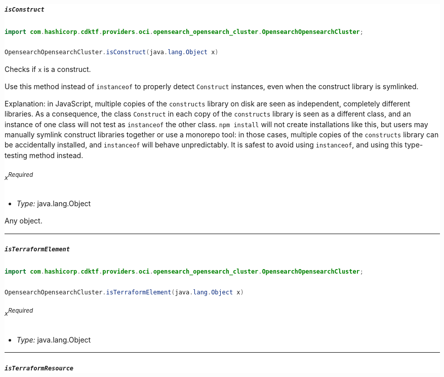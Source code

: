 ##### `isConstruct` <a name="isConstruct" id="rhizo-co-terraform-provider-oci.opensearchOpensearchCluster.OpensearchOpensearchCluster.isConstruct"></a>

```java
import com.hashicorp.cdktf.providers.oci.opensearch_opensearch_cluster.OpensearchOpensearchCluster;

OpensearchOpensearchCluster.isConstruct(java.lang.Object x)
```

Checks if `x` is a construct.

Use this method instead of `instanceof` to properly detect `Construct`
instances, even when the construct library is symlinked.

Explanation: in JavaScript, multiple copies of the `constructs` library on
disk are seen as independent, completely different libraries. As a
consequence, the class `Construct` in each copy of the `constructs` library
is seen as a different class, and an instance of one class will not test as
`instanceof` the other class. `npm install` will not create installations
like this, but users may manually symlink construct libraries together or
use a monorepo tool: in those cases, multiple copies of the `constructs`
library can be accidentally installed, and `instanceof` will behave
unpredictably. It is safest to avoid using `instanceof`, and using
this type-testing method instead.

###### `x`<sup>Required</sup> <a name="x" id="rhizo-co-terraform-provider-oci.opensearchOpensearchCluster.OpensearchOpensearchCluster.isConstruct.parameter.x"></a>

- *Type:* java.lang.Object

Any object.

---

##### `isTerraformElement` <a name="isTerraformElement" id="rhizo-co-terraform-provider-oci.opensearchOpensearchCluster.OpensearchOpensearchCluster.isTerraformElement"></a>

```java
import com.hashicorp.cdktf.providers.oci.opensearch_opensearch_cluster.OpensearchOpensearchCluster;

OpensearchOpensearchCluster.isTerraformElement(java.lang.Object x)
```

###### `x`<sup>Required</sup> <a name="x" id="rhizo-co-terraform-provider-oci.opensearchOpensearchCluster.OpensearchOpensearchCluster.isTerraformElement.parameter.x"></a>

- *Type:* java.lang.Object

---

##### `isTerraformResource` <a name="isTerraformResource" id="rhizo-co-terraform-provider-oci.opensearchOpensearchCluster.OpensearchOpensearchCluster.isTerraformResource"></a>
